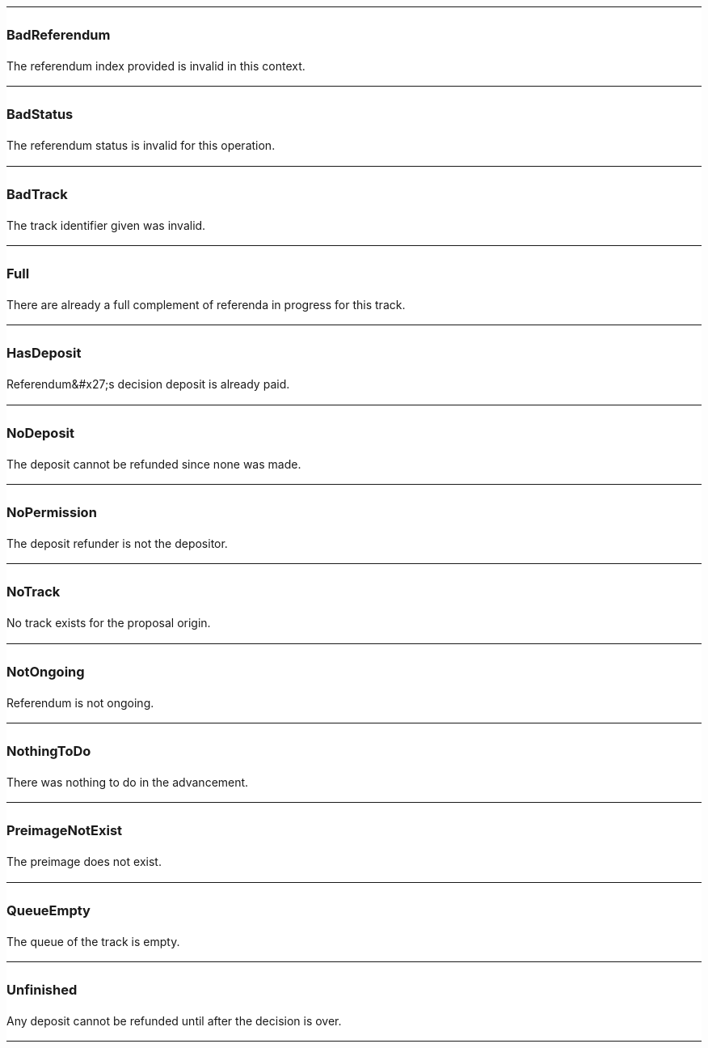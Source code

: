 
---------
### BadReferendum
The referendum index provided is invalid in this context.

---------
### BadStatus
The referendum status is invalid for this operation.

---------
### BadTrack
The track identifier given was invalid.

---------
### Full
There are already a full complement of referenda in progress for this track.

---------
### HasDeposit
Referendum&\#x27;s decision deposit is already paid.

---------
### NoDeposit
The deposit cannot be refunded since none was made.

---------
### NoPermission
The deposit refunder is not the depositor.

---------
### NoTrack
No track exists for the proposal origin.

---------
### NotOngoing
Referendum is not ongoing.

---------
### NothingToDo
There was nothing to do in the advancement.

---------
### PreimageNotExist
The preimage does not exist.

---------
### QueueEmpty
The queue of the track is empty.

---------
### Unfinished
Any deposit cannot be refunded until after the decision is over.

---------
